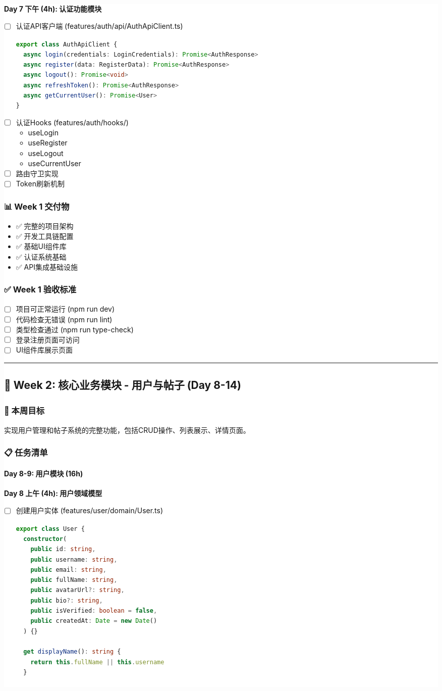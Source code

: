 **Day 7 下午 (4h): 认证功能模块**
- [ ] 认证API客户端 (features/auth/api/AuthApiClient.ts)
  ```typescript
  export class AuthApiClient {
    async login(credentials: LoginCredentials): Promise<AuthResponse>
    async register(data: RegisterData): Promise<AuthResponse>
    async logout(): Promise<void>
    async refreshToken(): Promise<AuthResponse>
    async getCurrentUser(): Promise<User>
  }
  ```
- [ ] 认证Hooks (features/auth/hooks/)
  - useLogin
  - useRegister
  - useLogout
  - useCurrentUser
- [ ] 路由守卫实现
- [ ] Token刷新机制

### 📊 Week 1 交付物
- ✅ 完整的项目架构
- ✅ 开发工具链配置
- ✅ 基础UI组件库
- ✅ 认证系统基础
- ✅ API集成基础设施

### ✅ Week 1 验收标准
- [ ] 项目可正常运行 (npm run dev)
- [ ] 代码检查无错误 (npm run lint)
- [ ] 类型检查通过 (npm run type-check)
- [ ] 登录注册页面可访问
- [ ] UI组件库展示页面

---

## 📅 Week 2: 核心业务模块 - 用户与帖子 (Day 8-14)

### 🎯 本周目标
实现用户管理和帖子系统的完整功能，包括CRUD操作、列表展示、详情页面。

### 📋 任务清单

#### Day 8-9: 用户模块 (16h)

**Day 8 上午 (4h): 用户领域模型**
- [ ] 创建用户实体 (features/user/domain/User.ts)
  ```typescript
  export class User {
    constructor(
      public id: string,
      public username: string,
      public email: string,
      public fullName: string,
      public avatarUrl?: string,
      public bio?: string,
      public isVerified: boolean = false,
      public createdAt: Date = new Date()
    ) {}
    
    get displayName(): string {
      return this.fullName || this.username
    }
    
  ```